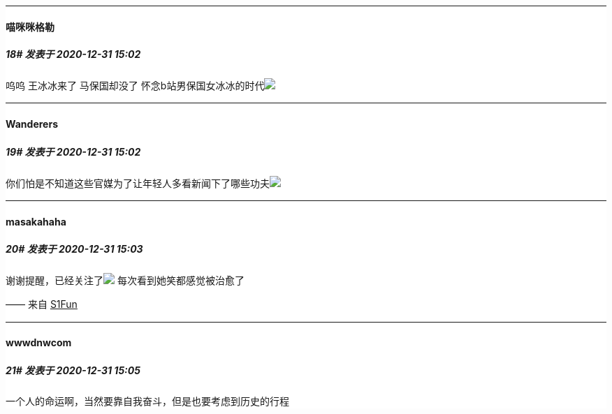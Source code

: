 

*****

####  喵咪咪格勒  
##### 18#       发表于 2020-12-31 15:02




呜呜 王冰冰来了 马保国却没了
怀念b站男保国女冰冰的时代<img src="https://static.saraba1st.com/image/smiley/face2017/067.png" referrerpolicy="no-referrer">







*****

####  Wanderers  
##### 19#       发表于 2020-12-31 15:02




你们怕是不知道这些官媒为了让年轻人多看新闻下了哪些功夫<img src="https://static.saraba1st.com/image/smiley/face2017/037.png" referrerpolicy="no-referrer">







*****

####  masakahaha  
##### 20#       发表于 2020-12-31 15:03




谢谢提醒，已经关注了<img src="https://static.saraba1st.com/image/smiley/face2017/075.png" referrerpolicy="no-referrer">
每次看到她笑都感觉被治愈了

—— 来自 [S1Fun](https://s1fun.koalcat.com)







*****

####  wwwdnwcom  
##### 21#       发表于 2020-12-31 15:05




一个人的命运啊，当然要靠自我奋斗，但是也要考虑到历史的行程



